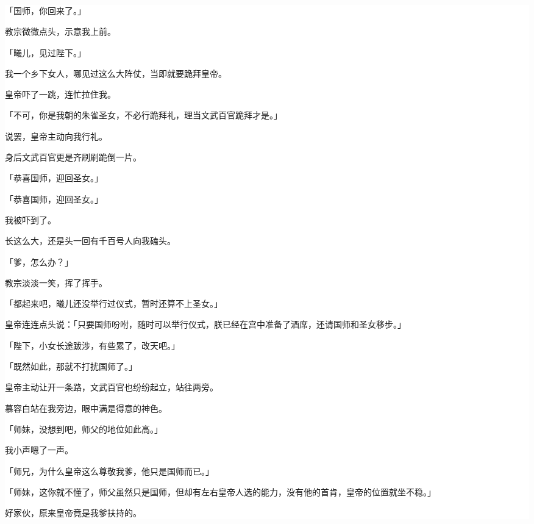 「国师，你回来了。」


教宗微微点头，示意我上前。


「曦儿，见过陛下。」


我一个乡下女人，哪见过这么大阵仗，当即就要跪拜皇帝。


皇帝吓了一跳，连忙拉住我。


「不可，你是我朝的朱雀圣女，不必行跪拜礼，理当文武百官跪拜才是。」


说罢，皇帝主动向我行礼。


身后文武百官更是齐刷刷跪倒一片。


「恭喜国师，迎回圣女。」


「恭喜国师，迎回圣女。」


我被吓到了。


长这么大，还是头一回有千百号人向我磕头。


「爹，怎么办？」


教宗淡淡一笑，挥了挥手。


「都起来吧，曦儿还没举行过仪式，暂时还算不上圣女。」


皇帝连连点头说：「只要国师吩咐，随时可以举行仪式，朕已经在宫中准备了酒席，还请国师和圣女移步。」


「陛下，小女长途跋涉，有些累了，改天吧。」


「既然如此，那就不打扰国师了。」


皇帝主动让开一条路，文武百官也纷纷起立，站往两旁。


慕容白站在我旁边，眼中满是得意的神色。


「师妹，没想到吧，师父的地位如此高。」


我小声嗯了一声。


「师兄，为什么皇帝这么尊敬我爹，他只是国师而已。」


「师妹，这你就不懂了，师父虽然只是国师，但却有左右皇帝人选的能力，没有他的首肯，皇帝的位置就坐不稳。」


好家伙，原来皇帝竟是我爹扶持的。
